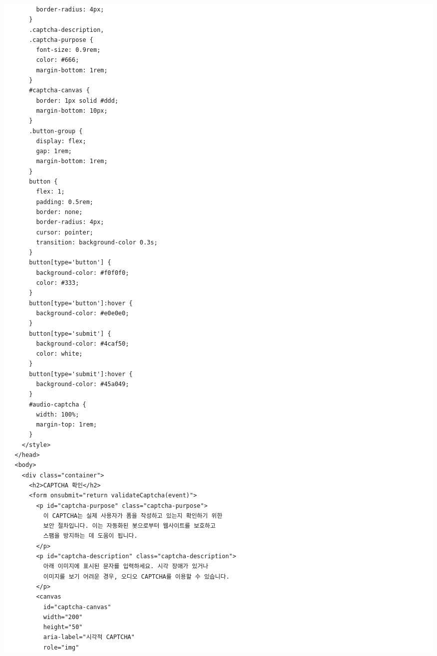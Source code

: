              border-radius: 4px;
           }
           .captcha-description,
           .captcha-purpose {
             font-size: 0.9rem;
             color: #666;
             margin-bottom: 1rem;
           }
           #captcha-canvas {
             border: 1px solid #ddd;
             margin-bottom: 10px;
           }
           .button-group {
             display: flex;
             gap: 1rem;
             margin-bottom: 1rem;
           }
           button {
             flex: 1;
             padding: 0.5rem;
             border: none;
             border-radius: 4px;
             cursor: pointer;
             transition: background-color 0.3s;
           }
           button[type='button'] {
             background-color: #f0f0f0;
             color: #333;
           }
           button[type='button']:hover {
             background-color: #e0e0e0;
           }
           button[type='submit'] {
             background-color: #4caf50;
             color: white;
           }
           button[type='submit']:hover {
             background-color: #45a049;
           }
           #audio-captcha {
             width: 100%;
             margin-top: 1rem;
           }
         </style>
       </head>
       <body>
         <div class="container">
           <h2>CAPTCHA 확인</h2>
           <form onsubmit="return validateCaptcha(event)">
             <p id="captcha-purpose" class="captcha-purpose">
               이 CAPTCHA는 실제 사용자가 폼을 작성하고 있는지 확인하기 위한
               보안 절차입니다. 이는 자동화된 봇으로부터 웹사이트를 보호하고
               스팸을 방지하는 데 도움이 됩니다.
             </p>
             <p id="captcha-description" class="captcha-description">
               아래 이미지에 표시된 문자를 입력하세요. 시각 장애가 있거나
               이미지를 보기 어려운 경우, 오디오 CAPTCHA를 이용할 수 있습니다.
             </p>
             <canvas
               id="captcha-canvas"
               width="200"
               height="50"
               aria-label="시각적 CAPTCHA"
               role="img"